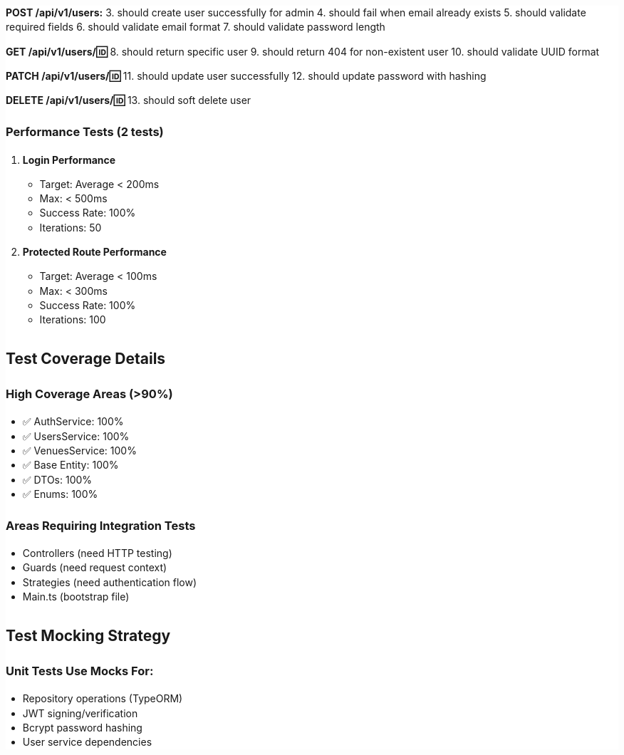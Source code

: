 **POST /api/v1/users:**
3. should create user successfully for admin
4. should fail when email already exists
5. should validate required fields
6. should validate email format
7. should validate password length

**GET /api/v1/users/:id:**
8. should return specific user
9. should return 404 for non-existent user
10. should validate UUID format

**PATCH /api/v1/users/:id:**
11. should update user successfully
12. should update password with hashing

**DELETE /api/v1/users/:id:**
13. should soft delete user

### Performance Tests (2 tests)

1. **Login Performance**
   - Target: Average < 200ms
   - Max: < 500ms
   - Success Rate: 100%
   - Iterations: 50

2. **Protected Route Performance**
   - Target: Average < 100ms
   - Max: < 300ms
   - Success Rate: 100%
   - Iterations: 100

## Test Coverage Details

### High Coverage Areas (>90%)
- ✅ AuthService: 100%
- ✅ UsersService: 100%
- ✅ VenuesService: 100%
- ✅ Base Entity: 100%
- ✅ DTOs: 100%
- ✅ Enums: 100%

### Areas Requiring Integration Tests
- Controllers (need HTTP testing)
- Guards (need request context)
- Strategies (need authentication flow)
- Main.ts (bootstrap file)

## Test Mocking Strategy

### Unit Tests Use Mocks For:
- Repository operations (TypeORM)
- JWT signing/verification
- Bcrypt password hashing
- User service dependencies
